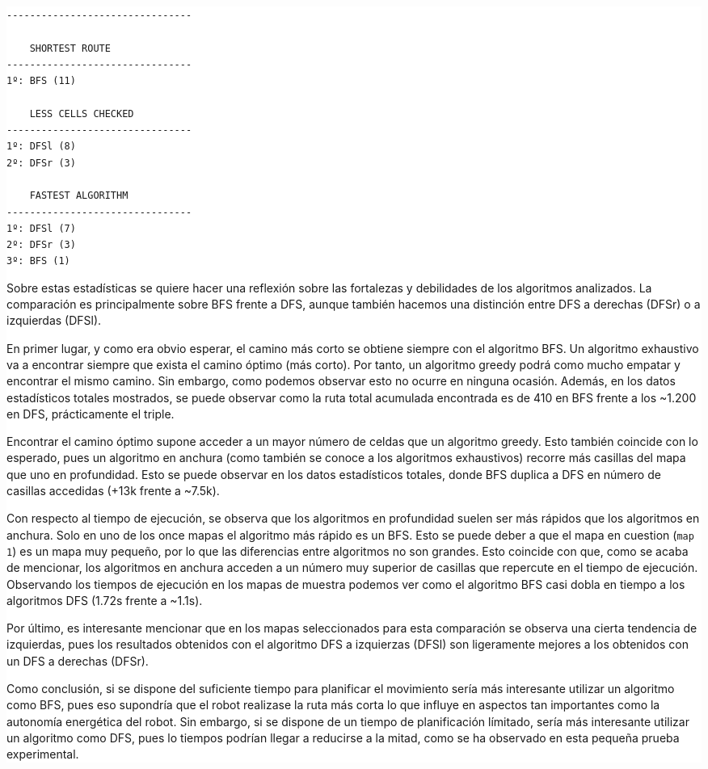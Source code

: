 ```
--------------------------------

	SHORTEST ROUTE
--------------------------------
1º: BFS (11)

	LESS CELLS CHECKED
--------------------------------
1º: DFSl (8)
2º: DFSr (3)

	FASTEST ALGORITHM
--------------------------------
1º: DFSl (7)
2º: DFSr (3)
3º: BFS (1)
```

Sobre estas estadísticas se quiere hacer una reflexión sobre las fortalezas y debilidades de los algoritmos analizados. La comparación es principalmente sobre BFS frente a DFS, aunque también hacemos una distinción entre DFS a derechas (DFSr) o a izquierdas (DFSl).

En primer lugar, y como era obvio esperar, el camino más corto se obtiene siempre con el algoritmo BFS. Un algoritmo exhaustivo va a encontrar siempre que exista el camino óptimo (más corto). Por tanto, un algoritmo greedy podrá como mucho empatar y encontrar el mismo camino. Sin embargo, como podemos observar esto no ocurre en ninguna ocasión. Además, en los datos estadísticos totales mostrados, se puede observar como la ruta total acumulada encontrada es de 410 en BFS frente a los ~1.200 en DFS, prácticamente el triple.

Encontrar el camino óptimo supone acceder a un mayor número de celdas que un algoritmo greedy. Esto también coincide con lo esperado, pues un algoritmo en anchura (como también se conoce a los algoritmos exhaustivos) recorre más casillas del mapa que uno en profundidad. Esto se puede observar en los datos estadísticos totales, donde BFS duplica a DFS en número de casillas accedidas (+13k frente a ~7.5k).

Con respecto al tiempo de ejecución, se observa que los algoritmos en profundidad suelen ser más rápidos que los algoritmos en anchura. Solo en uno de los once mapas el algoritmo más rápido es un BFS. Esto se puede deber a que el mapa en cuestion (`map1`) es un mapa muy pequeño, por lo que las diferencias entre algoritmos no son grandes. Esto coincide con que, como se acaba de mencionar, los algoritmos en anchura acceden a un número muy superior de casillas que repercute en el tiempo de ejecución. Observando los tiempos de ejecución en los mapas de muestra podemos ver como el algoritmo BFS casi dobla en tiempo a los algoritmos DFS (1.72s frente a ~1.1s).

Por último, es interesante mencionar que en los mapas seleccionados para esta comparación se observa una cierta tendencia de izquierdas, pues los resultados obtenidos con el algoritmo DFS a izquierzas (DFSl) son ligeramente mejores a los obtenidos con un DFS a derechas (DFSr).

Como conclusión, si se dispone del suficiente tiempo para planificar el movimiento sería más interesante utilizar un algoritmo como BFS, pues eso supondría que el robot realizase la ruta más corta lo que influye en aspectos tan importantes como la autonomía energética del robot.
Sin embargo, si se dispone de un tiempo de planificación límitado, sería más interesante utilizar un algoritmo como DFS, pues lo tiempos podrían llegar a reducirse a la mitad, como se ha observado en esta pequeña prueba experimental.
